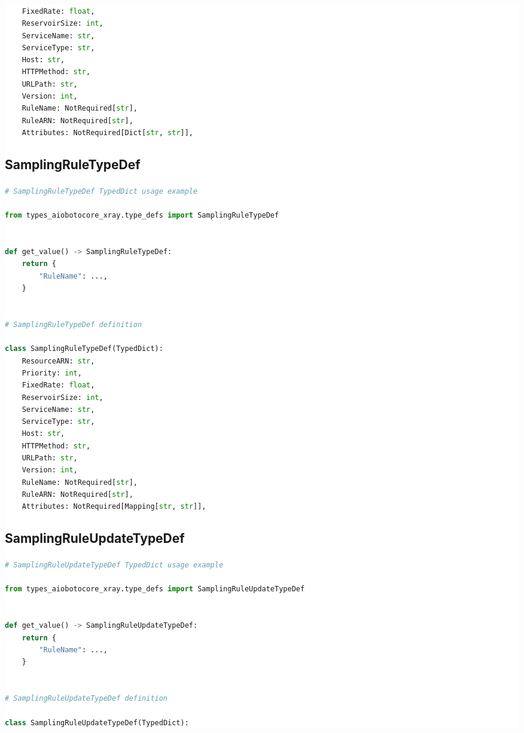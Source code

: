 ```python
    FixedRate: float,
    ReservoirSize: int,
    ServiceName: str,
    ServiceType: str,
    Host: str,
    HTTPMethod: str,
    URLPath: str,
    Version: int,
    RuleName: NotRequired[str],
    RuleARN: NotRequired[str],
    Attributes: NotRequired[Dict[str, str]],
```


## SamplingRuleTypeDef

```python
# SamplingRuleTypeDef TypedDict usage example

from types_aiobotocore_xray.type_defs import SamplingRuleTypeDef


def get_value() -> SamplingRuleTypeDef:
    return {
        "RuleName": ...,
    }


# SamplingRuleTypeDef definition

class SamplingRuleTypeDef(TypedDict):
    ResourceARN: str,
    Priority: int,
    FixedRate: float,
    ReservoirSize: int,
    ServiceName: str,
    ServiceType: str,
    Host: str,
    HTTPMethod: str,
    URLPath: str,
    Version: int,
    RuleName: NotRequired[str],
    RuleARN: NotRequired[str],
    Attributes: NotRequired[Mapping[str, str]],
```


## SamplingRuleUpdateTypeDef

```python
# SamplingRuleUpdateTypeDef TypedDict usage example

from types_aiobotocore_xray.type_defs import SamplingRuleUpdateTypeDef


def get_value() -> SamplingRuleUpdateTypeDef:
    return {
        "RuleName": ...,
    }


# SamplingRuleUpdateTypeDef definition

class SamplingRuleUpdateTypeDef(TypedDict):
```